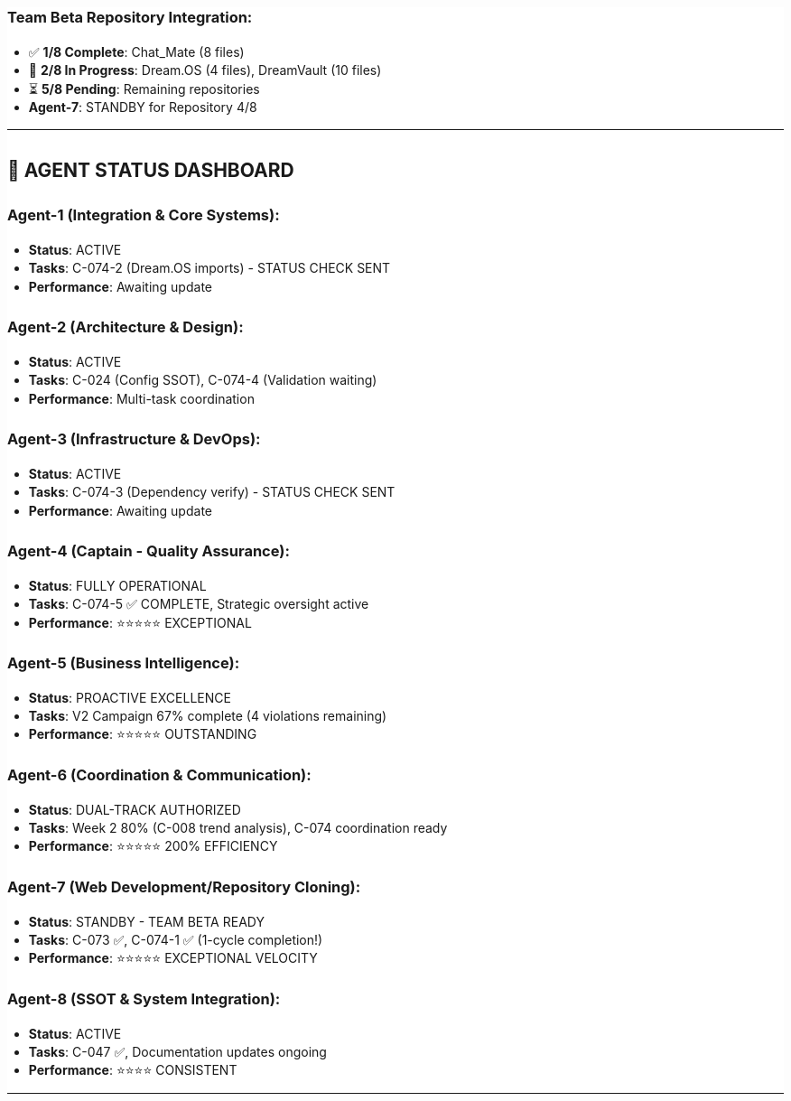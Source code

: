 ### **Team Beta Repository Integration:**
- ✅ **1/8 Complete**: Chat_Mate (8 files)
- 🔄 **2/8 In Progress**: Dream.OS (4 files), DreamVault (10 files)
- ⏳ **5/8 Pending**: Remaining repositories
- **Agent-7**: STANDBY for Repository 4/8

---

## 👥 AGENT STATUS DASHBOARD

### **Agent-1** (Integration & Core Systems):
- **Status**: ACTIVE
- **Tasks**: C-074-2 (Dream.OS imports) - STATUS CHECK SENT
- **Performance**: Awaiting update

### **Agent-2** (Architecture & Design):
- **Status**: ACTIVE
- **Tasks**: C-024 (Config SSOT), C-074-4 (Validation waiting)
- **Performance**: Multi-task coordination

### **Agent-3** (Infrastructure & DevOps):
- **Status**: ACTIVE
- **Tasks**: C-074-3 (Dependency verify) - STATUS CHECK SENT
- **Performance**: Awaiting update

### **Agent-4** (Captain - Quality Assurance):
- **Status**: FULLY OPERATIONAL
- **Tasks**: C-074-5 ✅ COMPLETE, Strategic oversight active
- **Performance**: ⭐⭐⭐⭐⭐ EXCEPTIONAL

### **Agent-5** (Business Intelligence):
- **Status**: PROACTIVE EXCELLENCE
- **Tasks**: V2 Campaign 67% complete (4 violations remaining)
- **Performance**: ⭐⭐⭐⭐⭐ OUTSTANDING

### **Agent-6** (Coordination & Communication):
- **Status**: DUAL-TRACK AUTHORIZED
- **Tasks**: Week 2 80% (C-008 trend analysis), C-074 coordination ready
- **Performance**: ⭐⭐⭐⭐⭐ 200% EFFICIENCY

### **Agent-7** (Web Development/Repository Cloning):
- **Status**: STANDBY - TEAM BETA READY
- **Tasks**: C-073 ✅, C-074-1 ✅ (1-cycle completion!)
- **Performance**: ⭐⭐⭐⭐⭐ EXCEPTIONAL VELOCITY

### **Agent-8** (SSOT & System Integration):
- **Status**: ACTIVE
- **Tasks**: C-047 ✅, Documentation updates ongoing
- **Performance**: ⭐⭐⭐⭐ CONSISTENT

---
